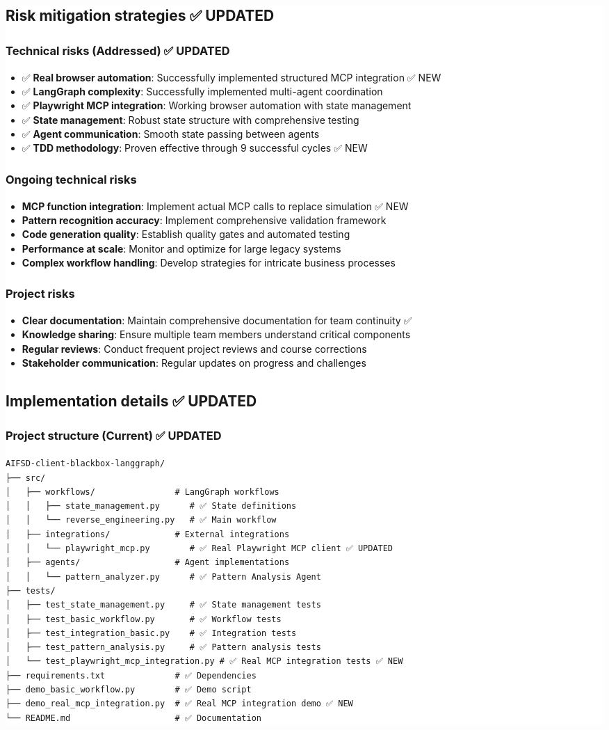 ## Risk mitigation strategies ✅ UPDATED

### Technical risks (Addressed) ✅ UPDATED

- ✅ **Real browser automation**: Successfully implemented structured MCP integration ✅ NEW
- ✅ **LangGraph complexity**: Successfully implemented multi-agent coordination
- ✅ **Playwright MCP integration**: Working browser automation with state management
- ✅ **State management**: Robust state structure with comprehensive testing
- ✅ **Agent communication**: Smooth state passing between agents
- ✅ **TDD methodology**: Proven effective through 9 successful cycles ✅ NEW

### Ongoing technical risks

- **MCP function integration**: Implement actual MCP calls to replace simulation ✅ NEW
- **Pattern recognition accuracy**: Implement comprehensive validation framework
- **Code generation quality**: Establish quality gates and automated testing
- **Performance at scale**: Monitor and optimize for large legacy systems
- **Complex workflow handling**: Develop strategies for intricate business processes

### Project risks

- **Clear documentation**: Maintain comprehensive documentation for team continuity ✅
- **Knowledge sharing**: Ensure multiple team members understand critical components
- **Regular reviews**: Conduct frequent project reviews and course corrections
- **Stakeholder communication**: Regular updates on progress and challenges

## Implementation details ✅ UPDATED

### Project structure (Current) ✅ UPDATED

```
AIFSD-client-blackbox-langgraph/
├── src/
│   ├── workflows/                # LangGraph workflows
│   │   ├── state_management.py      # ✅ State definitions
│   │   └── reverse_engineering.py   # ✅ Main workflow
│   ├── integrations/             # External integrations
│   │   └── playwright_mcp.py        # ✅ Real Playwright MCP client ✅ UPDATED
│   ├── agents/                   # Agent implementations
│   │   └── pattern_analyzer.py      # ✅ Pattern Analysis Agent
├── tests/
│   ├── test_state_management.py     # ✅ State management tests
│   ├── test_basic_workflow.py       # ✅ Workflow tests
│   ├── test_integration_basic.py    # ✅ Integration tests
│   ├── test_pattern_analysis.py     # ✅ Pattern analysis tests
│   └── test_playwright_mcp_integration.py # ✅ Real MCP integration tests ✅ NEW
├── requirements.txt              # ✅ Dependencies
├── demo_basic_workflow.py        # ✅ Demo script
├── demo_real_mcp_integration.py  # ✅ Real MCP integration demo ✅ NEW
└── README.md                     # ✅ Documentation
```
